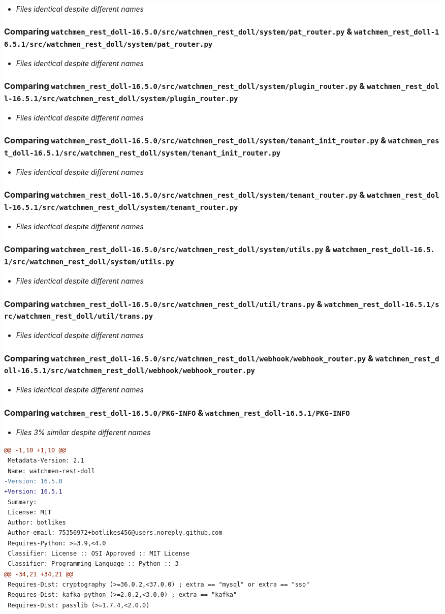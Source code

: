  * *Files identical despite different names*

### Comparing `watchmen_rest_doll-16.5.0/src/watchmen_rest_doll/system/pat_router.py` & `watchmen_rest_doll-16.5.1/src/watchmen_rest_doll/system/pat_router.py`

 * *Files identical despite different names*

### Comparing `watchmen_rest_doll-16.5.0/src/watchmen_rest_doll/system/plugin_router.py` & `watchmen_rest_doll-16.5.1/src/watchmen_rest_doll/system/plugin_router.py`

 * *Files identical despite different names*

### Comparing `watchmen_rest_doll-16.5.0/src/watchmen_rest_doll/system/tenant_init_router.py` & `watchmen_rest_doll-16.5.1/src/watchmen_rest_doll/system/tenant_init_router.py`

 * *Files identical despite different names*

### Comparing `watchmen_rest_doll-16.5.0/src/watchmen_rest_doll/system/tenant_router.py` & `watchmen_rest_doll-16.5.1/src/watchmen_rest_doll/system/tenant_router.py`

 * *Files identical despite different names*

### Comparing `watchmen_rest_doll-16.5.0/src/watchmen_rest_doll/system/utils.py` & `watchmen_rest_doll-16.5.1/src/watchmen_rest_doll/system/utils.py`

 * *Files identical despite different names*

### Comparing `watchmen_rest_doll-16.5.0/src/watchmen_rest_doll/util/trans.py` & `watchmen_rest_doll-16.5.1/src/watchmen_rest_doll/util/trans.py`

 * *Files identical despite different names*

### Comparing `watchmen_rest_doll-16.5.0/src/watchmen_rest_doll/webhook/webhook_router.py` & `watchmen_rest_doll-16.5.1/src/watchmen_rest_doll/webhook/webhook_router.py`

 * *Files identical despite different names*

### Comparing `watchmen_rest_doll-16.5.0/PKG-INFO` & `watchmen_rest_doll-16.5.1/PKG-INFO`

 * *Files 3% similar despite different names*

```diff
@@ -1,10 +1,10 @@
 Metadata-Version: 2.1
 Name: watchmen-rest-doll
-Version: 16.5.0
+Version: 16.5.1
 Summary: 
 License: MIT
 Author: botlikes
 Author-email: 75356972+botlikes456@users.noreply.github.com
 Requires-Python: >=3.9,<4.0
 Classifier: License :: OSI Approved :: MIT License
 Classifier: Programming Language :: Python :: 3
@@ -34,21 +34,21 @@
 Requires-Dist: cryptography (>=36.0.2,<37.0.0) ; extra == "mysql" or extra == "sso"
 Requires-Dist: kafka-python (>=2.0.2,<3.0.0) ; extra == "kafka"
 Requires-Dist: passlib (>=1.7.4,<2.0.0)
```